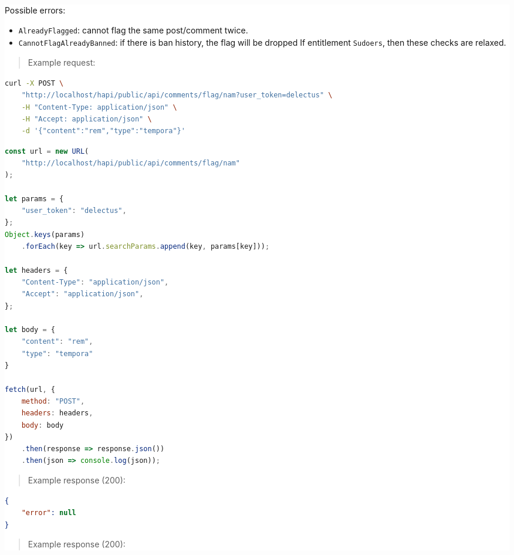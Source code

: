 Possible errors:
- `AlreadyFlagged`: cannot flag the same post/comment twice.
- `CannotFlagAlreadyBanned`: if there is ban history, the flag will be dropped
If entitlement `Sudoers`, then these checks are relaxed.

> Example request:

```bash
curl -X POST \
    "http://localhost/hapi/public/api/comments/flag/nam?user_token=delectus" \
    -H "Content-Type: application/json" \
    -H "Accept: application/json" \
    -d '{"content":"rem","type":"tempora"}'

```

```javascript
const url = new URL(
    "http://localhost/hapi/public/api/comments/flag/nam"
);

let params = {
    "user_token": "delectus",
};
Object.keys(params)
    .forEach(key => url.searchParams.append(key, params[key]));

let headers = {
    "Content-Type": "application/json",
    "Accept": "application/json",
};

let body = {
    "content": "rem",
    "type": "tempora"
}

fetch(url, {
    method: "POST",
    headers: headers,
    body: body
})
    .then(response => response.json())
    .then(json => console.log(json));
```


> Example response (200):

```json
{
    "error": null
}
```
> Example response (200):
